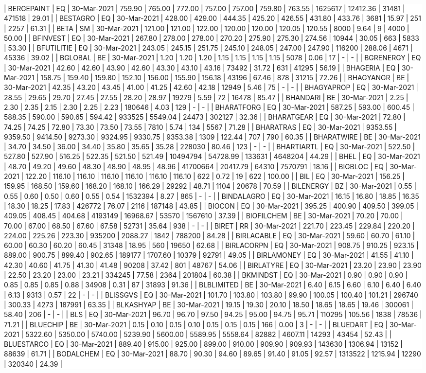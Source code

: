 | BERGEPAINT | EQ | 30-Mar-2021 | 759.90 | 765.00 | 772.00 | 757.00 | 757.00 | 759.80 | 763.55 | 1625617 | 12412.36 | 31481 | 471518 | 29.01 |
| BESTAGRO | EQ | 30-Mar-2021 | 428.00 | 429.00 | 444.35 | 425.20 | 426.55 | 431.80 | 433.76 | 3681 | 15.97 | 251 | 2257 | 61.31 |
| BETA | SM | 30-Mar-2021 | 121.00 | 121.00 | 122.00 | 120.00 | 120.00 | 120.05 | 120.55 | 8000 | 9.64 | 9 | 4000 | 50.00 |
| BFINVEST | EQ | 30-Mar-2021 | 267.80 | 278.00 | 278.00 | 270.20 | 275.90 | 275.30 | 274.56 | 10944 | 30.05 | 663 | 5833 | 53.30 |
| BFUTILITIE | EQ | 30-Mar-2021 | 243.05 | 245.15 | 251.75 | 245.10 | 248.05 | 247.00 | 247.90 | 116200 | 288.06 | 4671 | 45336 | 39.02 |
| BGLOBAL | BE | 30-Mar-2021 | 1.20 | 1.20 | 1.20 | 1.15 | 1.15 | 1.15 | 1.15 | 5078 | 0.06 | 17 | - | - |
| BGRENERGY | EQ | 30-Mar-2021 | 42.60 | 42.60 | 43.90 | 42.60 | 43.30 | 43.10 | 43.16 | 73492 | 31.72 | 631 | 41295 | 56.19 |
| BHAGERIA | EQ | 30-Mar-2021 | 158.75 | 159.40 | 159.80 | 152.10 | 156.00 | 155.90 | 156.18 | 43196 | 67.46 | 878 | 31215 | 72.26 |
| BHAGYANGR | BE | 30-Mar-2021 | 42.35 | 43.20 | 43.45 | 41.00 | 41.25 | 42.60 | 42.18 | 12949 | 5.46 | 75 | - | - |
| BHAGYAPROP | EQ | 30-Mar-2021 | 28.55 | 29.65 | 29.70 | 27.45 | 27.55 | 28.20 | 28.97 | 19279 | 5.59 | 72 | 16478 | 85.47 |
| BHANDARI | BE | 30-Mar-2021 | 2.25 | 2.30 | 2.35 | 2.15 | 2.30 | 2.25 | 2.23 | 180646 | 4.03 | 129 | - | - |
| BHARATFORG | EQ | 30-Mar-2021 | 587.25 | 593.00 | 600.45 | 588.35 | 590.00 | 590.65 | 594.42 | 933525 | 5549.04 | 24473 | 302127 | 32.36 |
| BHARATGEAR | EQ | 30-Mar-2021 | 72.80 | 74.25 | 74.25 | 72.80 | 73.30 | 73.50 | 73.55 | 7810 | 5.74 | 134 | 5567 | 71.28 |
| BHARATRAS | EQ | 30-Mar-2021 | 9353.55 | 9359.50 | 9414.50 | 9273.30 | 9324.95 | 9330.75 | 9353.38 | 1309 | 122.44 | 707 | 790 | 60.35 |
| BHARATWIRE | BE | 30-Mar-2021 | 34.70 | 34.50 | 36.00 | 34.40 | 35.80 | 35.65 | 35.28 | 228030 | 80.46 | 123 | - | - |
| BHARTIARTL | EQ | 30-Mar-2021 | 522.50 | 527.80 | 527.90 | 516.25 | 522.35 | 521.50 | 521.49 | 10494794 | 54728.99 | 133631 | 4648204 | 44.29 |
| BHEL | EQ | 30-Mar-2021 | 48.70 | 49.20 | 49.60 | 48.30 | 48.90 | 48.95 | 48.96 | 41700664 | 20417.79 | 64310 | 7570791 | 18.16 |
| BIGBLOC | EQ | 30-Mar-2021 | 122.20 | 116.10 | 116.10 | 116.10 | 116.10 | 116.10 | 116.10 | 622 | 0.72 | 19 | 622 | 100.00 |
| BIL | EQ | 30-Mar-2021 | 156.25 | 159.95 | 168.50 | 159.60 | 168.20 | 168.10 | 166.29 | 29292 | 48.71 | 1104 | 20678 | 70.59 |
| BILENERGY | BZ | 30-Mar-2021 | 0.55 | 0.55 | 0.60 | 0.50 | 0.60 | 0.55 | 0.54 | 1532394 | 8.27 | 865 | - | - |
| BINDALAGRO | EQ | 30-Mar-2021 | 16.15 | 16.80 | 18.85 | 16.35 | 18.30 | 18.25 | 17.83 | 426772 | 76.07 | 2116 | 187148 | 43.85 |
| BIOCON | EQ | 30-Mar-2021 | 395.25 | 400.90 | 409.50 | 399.05 | 409.05 | 408.45 | 404.68 | 4193149 | 16968.67 | 53570 | 1567610 | 37.39 |
| BIOFILCHEM | BE | 30-Mar-2021 | 70.20 | 70.00 | 70.00 | 67.00 | 68.50 | 67.60 | 67.58 | 52731 | 35.64 | 938 | - | - |
| BIRET | RR | 30-Mar-2021 | 221.70 | 223.45 | 229.84 | 220.20 | 224.00 | 225.26 | 223.30 | 935200 | 2088.27 | 1842 | 788200 | 84.28 |
| BIRLACABLE | EQ | 30-Mar-2021 | 59.60 | 60.70 | 61.10 | 60.00 | 60.30 | 60.20 | 60.45 | 31348 | 18.95 | 560 | 19650 | 62.68 |
| BIRLACORPN | EQ | 30-Mar-2021 | 908.75 | 910.25 | 923.15 | 889.00 | 900.75 | 899.40 | 902.65 | 189177 | 1707.60 | 10379 | 92791 | 49.05 |
| BIRLAMONEY | EQ | 30-Mar-2021 | 41.55 | 41.10 | 42.30 | 40.60 | 41.75 | 41.30 | 41.48 | 90208 | 37.42 | 801 | 48767 | 54.06 |
| BIRLATYRE | EQ | 30-Mar-2021 | 23.20 | 23.90 | 23.90 | 22.50 | 23.20 | 23.00 | 23.21 | 334245 | 77.58 | 2364 | 201804 | 60.38 |
| BKMINDST | EQ | 30-Mar-2021 | 0.90 | 0.90 | 0.90 | 0.85 | 0.85 | 0.85 | 0.88 | 34908 | 0.31 | 87 | 31893 | 91.36 |
| BLBLIMITED | BE | 30-Mar-2021 | 6.40 | 6.15 | 6.60 | 6.10 | 6.40 | 6.40 | 6.13 | 9313 | 0.57 | 22 | - | - |
| BLISSGVS | EQ | 30-Mar-2021 | 101.70 | 103.80 | 103.80 | 99.90 | 100.05 | 100.40 | 101.21 | 296740 | 300.33 | 4273 | 187991 | 63.35 |
| BLKASHYAP | BE | 30-Mar-2021 | 19.15 | 19.30 | 20.10 | 18.50 | 18.65 | 18.65 | 19.46 | 300061 | 58.40 | 206 | - | - |
| BLS | EQ | 30-Mar-2021 | 96.70 | 96.70 | 97.50 | 94.25 | 95.00 | 94.75 | 95.71 | 110295 | 105.56 | 1838 | 78536 | 71.21 |
| BLUECHIP | BE | 30-Mar-2021 | 0.15 | 0.10 | 0.15 | 0.10 | 0.15 | 0.15 | 0.15 | 166 | 0.00 | 3 | - | - |
| BLUEDART | EQ | 30-Mar-2021 | 5322.60 | 5350.00 | 5740.00 | 5239.90 | 5600.00 | 5589.95 | 5558.64 | 82882 | 4607.11 | 14293 | 43454 | 52.43 |
| BLUESTARCO | EQ | 30-Mar-2021 | 889.40 | 915.00 | 925.00 | 899.00 | 910.00 | 909.90 | 909.93 | 143630 | 1306.94 | 13152 | 88639 | 61.71 |
| BODALCHEM | EQ | 30-Mar-2021 | 88.70 | 90.30 | 94.60 | 89.65 | 91.40 | 91.05 | 92.57 | 1313522 | 1215.94 | 12290 | 320340 | 24.39 |